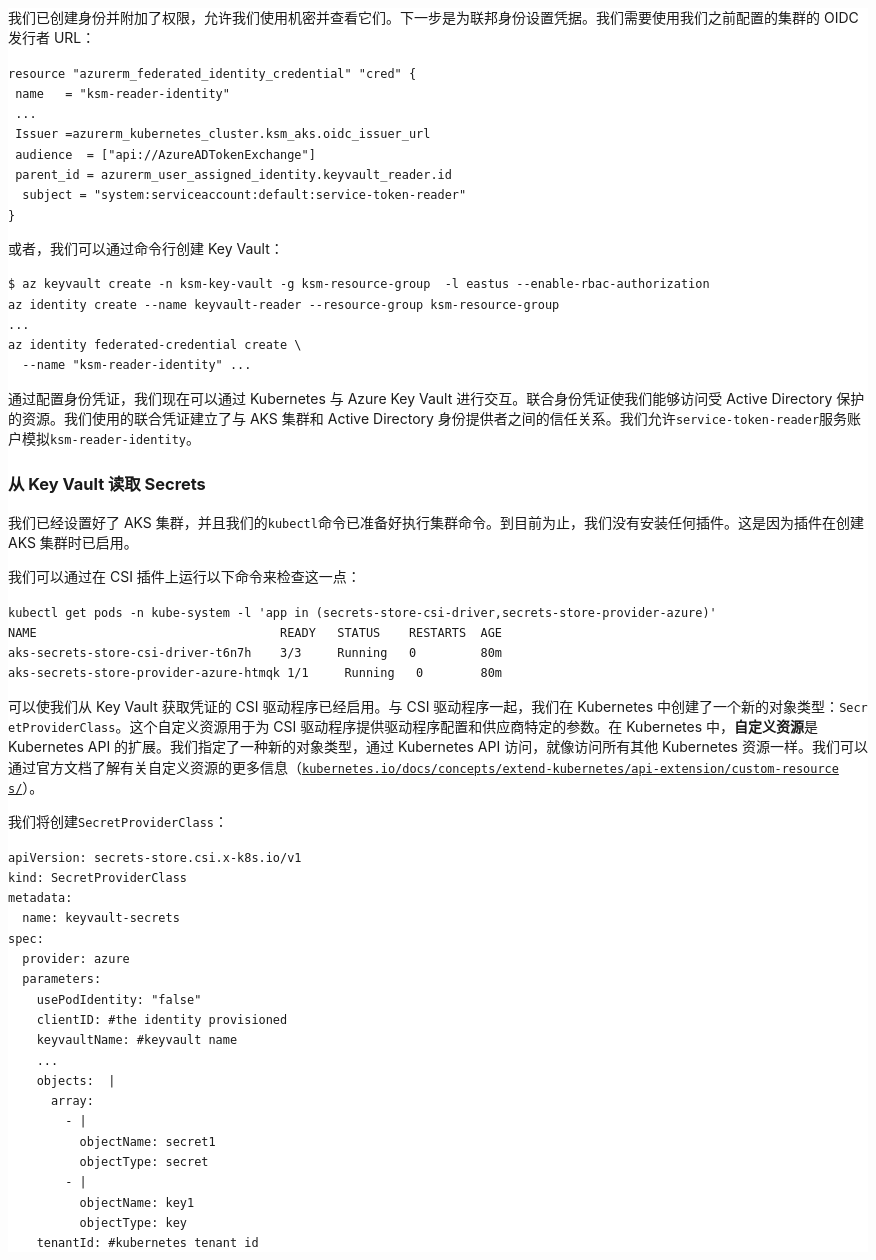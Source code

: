 我们已创建身份并附加了权限，允许我们使用机密并查看它们。下一步是为联邦身份设置凭据。我们需要使用我们之前配置的集群的 OIDC 发行者 URL：

```
resource "azurerm_federated_identity_credential" "cred" {
 name   = "ksm-reader-identity"
 ...
 Issuer =azurerm_kubernetes_cluster.ksm_aks.oidc_issuer_url
 audience  = ["api://AzureADTokenExchange"]
 parent_id = azurerm_user_assigned_identity.keyvault_reader.id
  subject = "system:serviceaccount:default:service-token-reader"
}
```

或者，我们可以通过命令行创建 Key Vault：

```
$ az keyvault create -n ksm-key-vault -g ksm-resource-group  -l eastus --enable-rbac-authorization
az identity create --name keyvault-reader --resource-group ksm-resource-group
...
az identity federated-credential create \
  --name "ksm-reader-identity" ...
```

通过配置身份凭证，我们现在可以通过 Kubernetes 与 Azure Key Vault 进行交互。联合身份凭证使我们能够访问受 Active Directory 保护的资源。我们使用的联合凭证建立了与 AKS 集群和 Active Directory 身份提供者之间的信任关系。我们允许`service-token-reader`服务账户模拟`ksm-reader-identity`。

### 从 Key Vault 读取 Secrets

我们已经设置好了 AKS 集群，并且我们的`kubectl`命令已准备好执行集群命令。到目前为止，我们没有安装任何插件。这是因为插件在创建 AKS 集群时已启用。

我们可以通过在 CSI 插件上运行以下命令来检查这一点：

```
kubectl get pods -n kube-system -l 'app in (secrets-store-csi-driver,secrets-store-provider-azure)'
NAME                                  READY   STATUS    RESTARTS  AGE
aks-secrets-store-csi-driver-t6n7h    3/3     Running   0         80m
aks-secrets-store-provider-azure-htmqk 1/1     Running   0        80m
```

可以使我们从 Key Vault 获取凭证的 CSI 驱动程序已经启用。与 CSI 驱动程序一起，我们在 Kubernetes 中创建了一个新的对象类型：`SecretProviderClass`。这个自定义资源用于为 CSI 驱动程序提供驱动程序配置和供应商特定的参数。在 Kubernetes 中，**自定义资源**是 Kubernetes API 的扩展。我们指定了一种新的对象类型，通过 Kubernetes API 访问，就像访问所有其他 Kubernetes 资源一样。我们可以通过官方文档了解有关自定义资源的更多信息（[`kubernetes.io/docs/concepts/extend-kubernetes/api-extension/custom-resources/`](https://kubernetes.io/docs/concepts/extend-kubernetes/api-extension/custom-resources/)）。

我们将创建`SecretProviderClass`：

```
apiVersion: secrets-store.csi.x-k8s.io/v1
kind: SecretProviderClass
metadata:
  name: keyvault-secrets
spec:
  provider: azure
  parameters:
    usePodIdentity: "false"
    clientID: #the identity provisioned
    keyvaultName: #keyvault name
    ...
    objects:  |
      array:
        - |
          objectName: secret1
          objectType: secret
        - |
          objectName: key1
          objectType: key
    tenantId: #kubernetes tenant id
```
